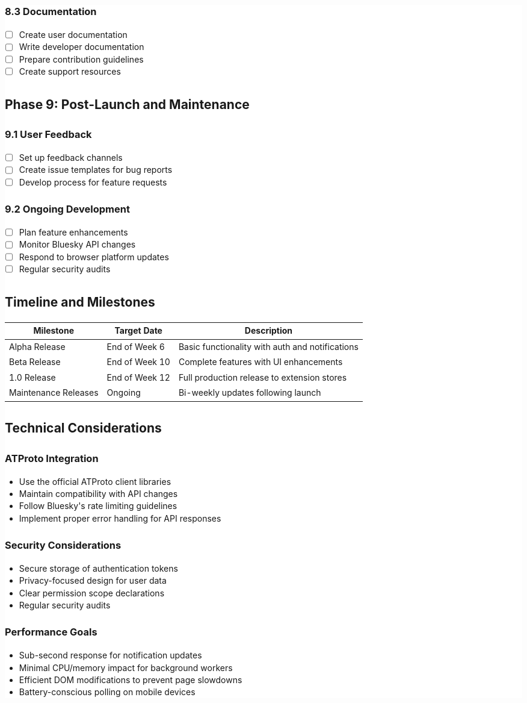 ### 8.3 Documentation
- [ ] Create user documentation
- [ ] Write developer documentation
- [ ] Prepare contribution guidelines
- [ ] Create support resources

## Phase 9: Post-Launch and Maintenance

### 9.1 User Feedback
- [ ] Set up feedback channels
- [ ] Create issue templates for bug reports
- [ ] Develop process for feature requests

### 9.2 Ongoing Development
- [ ] Plan feature enhancements
- [ ] Monitor Bluesky API changes
- [ ] Respond to browser platform updates
- [ ] Regular security audits

## Timeline and Milestones

| Milestone | Target Date | Description |
|-----------|-------------|-------------|
| Alpha Release | End of Week 6 | Basic functionality with auth and notifications |
| Beta Release | End of Week 10 | Complete features with UI enhancements |
| 1.0 Release | End of Week 12 | Full production release to extension stores |
| Maintenance Releases | Ongoing | Bi-weekly updates following launch |

## Technical Considerations

### ATProto Integration
- Use the official ATProto client libraries
- Maintain compatibility with API changes
- Follow Bluesky's rate limiting guidelines
- Implement proper error handling for API responses

### Security Considerations
- Secure storage of authentication tokens
- Privacy-focused design for user data
- Clear permission scope declarations
- Regular security audits

### Performance Goals
- Sub-second response for notification updates
- Minimal CPU/memory impact for background workers
- Efficient DOM modifications to prevent page slowdowns
- Battery-conscious polling on mobile devices
